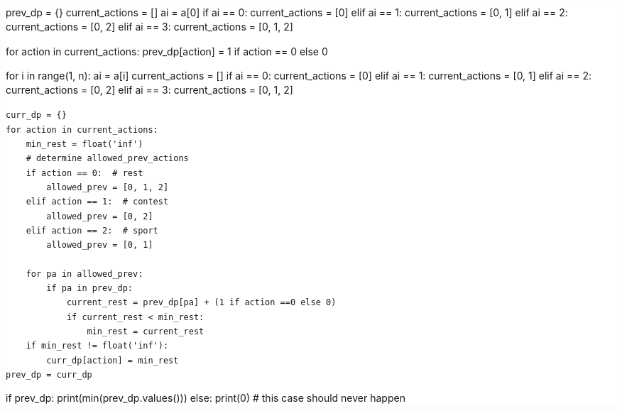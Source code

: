 prev_dp = {}
current_actions = []
ai = a[0]
if ai == 0:
    current_actions = [0]
elif ai == 1:
    current_actions = [0, 1]
elif ai == 2:
    current_actions = [0, 2]
elif ai == 3:
    current_actions = [0, 1, 2]

for action in current_actions:
    prev_dp[action] = 1 if action == 0 else 0

for i in range(1, n):
    ai = a[i]
    current_actions = []
    if ai == 0:
        current_actions = [0]
    elif ai == 1:
        current_actions = [0, 1]
    elif ai == 2:
        current_actions = [0, 2]
    elif ai == 3:
        current_actions = [0, 1, 2]
    
    curr_dp = {}
    for action in current_actions:
        min_rest = float('inf')
        # determine allowed_prev_actions
        if action == 0:  # rest
            allowed_prev = [0, 1, 2]
        elif action == 1:  # contest
            allowed_prev = [0, 2]
        elif action == 2:  # sport
            allowed_prev = [0, 1]
        
        for pa in allowed_prev:
            if pa in prev_dp:
                current_rest = prev_dp[pa] + (1 if action ==0 else 0)
                if current_rest < min_rest:
                    min_rest = current_rest
        if min_rest != float('inf'):
            curr_dp[action] = min_rest
    prev_dp = curr_dp

if prev_dp:
    print(min(prev_dp.values()))
else:
    print(0)  # this case should never happen
